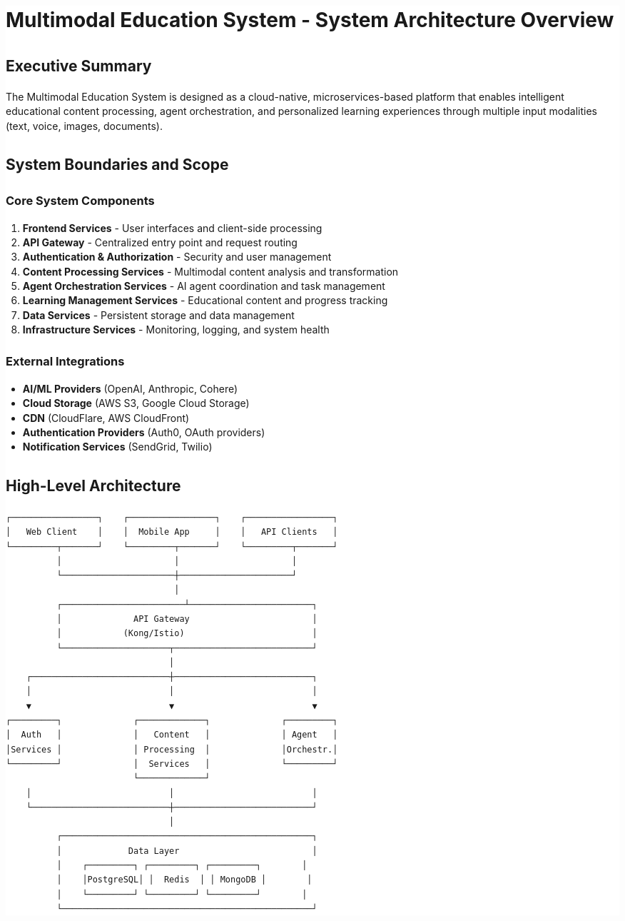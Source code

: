 # Multimodal Education System - System Architecture Overview

## Executive Summary

The Multimodal Education System is designed as a cloud-native, microservices-based platform that enables intelligent educational content processing, agent orchestration, and personalized learning experiences through multiple input modalities (text, voice, images, documents).

## System Boundaries and Scope

### Core System Components

1. **Frontend Services** - User interfaces and client-side processing
2. **API Gateway** - Centralized entry point and request routing
3. **Authentication & Authorization** - Security and user management
4. **Content Processing Services** - Multimodal content analysis and transformation
5. **Agent Orchestration Services** - AI agent coordination and task management
6. **Learning Management Services** - Educational content and progress tracking
7. **Data Services** - Persistent storage and data management
8. **Infrastructure Services** - Monitoring, logging, and system health

### External Integrations

- **AI/ML Providers** (OpenAI, Anthropic, Cohere)
- **Cloud Storage** (AWS S3, Google Cloud Storage)
- **CDN** (CloudFlare, AWS CloudFront)
- **Authentication Providers** (Auth0, OAuth providers)
- **Notification Services** (SendGrid, Twilio)

## High-Level Architecture

```
┌─────────────────┐    ┌─────────────────┐    ┌─────────────────┐
│   Web Client    │    │  Mobile App     │    │   API Clients   │
└─────────┬───────┘    └─────────┬───────┘    └─────────┬───────┘
          │                      │                      │
          └──────────────────────┼──────────────────────┘
                                 │
          ┌────────────────────────┴────────────────────────┐
          │              API Gateway                        │
          │            (Kong/Istio)                         │
          └─────────────────────┬───────────────────────────┘
                                │
    ┌───────────────────────────┼───────────────────────────┐
    │                           │                           │
    ▼                           ▼                           ▼
┌─────────┐              ┌─────────────┐              ┌─────────┐
│  Auth   │              │   Content   │              │ Agent   │
│Services │              │ Processing  │              │Orchestr.│
└─────────┘              │  Services   │              └─────────┘
                         └─────────────┘
    │                           │                           │
    └───────────────────────────┼───────────────────────────┘
                                │
          ┌─────────────────────────────────────────────────┐
          │             Data Layer                          │
          │    ┌─────────┐ ┌─────────┐ ┌─────────┐        │
          │    │PostgreSQL│ │  Redis  │ │ MongoDB │        │
          │    └─────────┘ └─────────┘ └─────────┘        │
          └─────────────────────────────────────────────────┘
```
